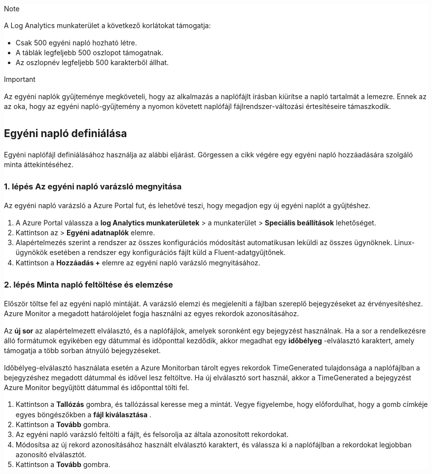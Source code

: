 >[!NOTE]
> A Log Analytics munkaterület a következő korlátokat támogatja:
> 
> * Csak 500 egyéni napló hozható létre.
> * A táblák legfeljebb 500 oszlopot támogatnak. 
> * Az oszlopnév legfeljebb 500 karakterből állhat. 
>

>[!IMPORTANT]
>Az egyéni naplók gyűjteménye megköveteli, hogy az alkalmazás a naplófájlt írásban kiürítse a napló tartalmát a lemezre. Ennek az az oka, hogy az egyéni napló-gyűjtemény a nyomon követett naplófájl fájlrendszer-változási értesítéseire támaszkodik.

## <a name="defining-a-custom-log"></a>Egyéni napló definiálása
Egyéni naplófájl definiálásához használja az alábbi eljárást.  Görgessen a cikk végére egy egyéni napló hozzáadására szolgáló minta áttekintéséhez.

### <a name="step-1-open-the-custom-log-wizard"></a>1. lépés Az egyéni napló varázsló megnyitása
Az egyéni napló varázsló a Azure Portal fut, és lehetővé teszi, hogy megadjon egy új egyéni naplót a gyűjtéshez.

1. A Azure Portal válassza a **log Analytics munkaterületek** > a munkaterület > **Speciális beállítások** lehetőséget.
2. Kattintson az   >  **Egyéni adatnaplók** elemre.
3. Alapértelmezés szerint a rendszer az összes konfigurációs módosítást automatikusan leküldi az összes ügynöknek. Linux-ügynökök esetében a rendszer egy konfigurációs fájlt küld a Fluent-adatgyűjtőnek.
4. Kattintson a **Hozzáadás +** elemre az egyéni napló varázsló megnyitásához.

### <a name="step-2-upload-and-parse-a-sample-log"></a>2. lépés Minta napló feltöltése és elemzése
Először töltse fel az egyéni napló mintáját.  A varázsló elemzi és megjeleníti a fájlban szereplő bejegyzéseket az érvényesítéshez.  Azure Monitor a megadott határolójelet fogja használni az egyes rekordok azonosításához.

Az **új sor** az alapértelmezett elválasztó, és a naplófájlok, amelyek soronként egy bejegyzést használnak.  Ha a sor a rendelkezésre álló formátumok egyikében egy dátummal és időponttal kezdődik, akkor megadhat egy **időbélyeg** -elválasztó karaktert, amely támogatja a több sorban átnyúló bejegyzéseket.

Időbélyeg-elválasztó használata esetén a Azure Monitorban tárolt egyes rekordok TimeGenerated tulajdonsága a naplófájlban a bejegyzéshez megadott dátummal és idővel lesz feltöltve.  Ha új elválasztó sort használ, akkor a TimeGenerated a bejegyzést Azure Monitor begyűjtött dátummal és időponttal tölti fel.

1. Kattintson a **Tallózás** gombra, és tallózással keresse meg a mintát.  Vegye figyelembe, hogy előfordulhat, hogy a gomb címkéje egyes böngészőkben a **fájl kiválasztása** .
2. Kattintson a **Tovább** gombra.
3. Az egyéni napló varázsló feltölti a fájlt, és felsorolja az általa azonosított rekordokat.
4. Módosítsa az új rekord azonosításához használt elválasztó karaktert, és válassza ki a naplófájlban a rekordokat legjobban azonosító elválasztót.
5. Kattintson a **Tovább** gombra.
